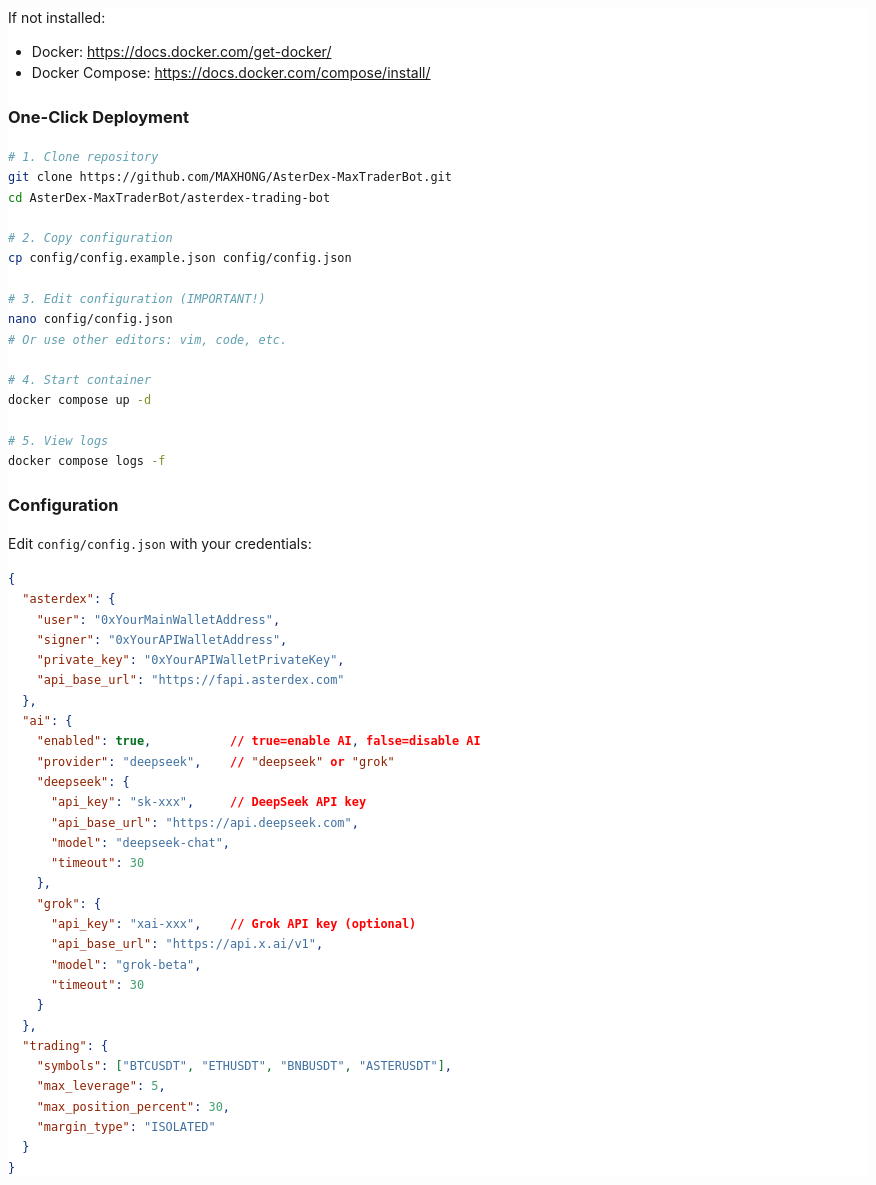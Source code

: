 If not installed:
- Docker: https://docs.docker.com/get-docker/
- Docker Compose: https://docs.docker.com/compose/install/

### One-Click Deployment

```bash
# 1. Clone repository
git clone https://github.com/MAXHONG/AsterDex-MaxTraderBot.git
cd AsterDex-MaxTraderBot/asterdex-trading-bot

# 2. Copy configuration
cp config/config.example.json config/config.json

# 3. Edit configuration (IMPORTANT!)
nano config/config.json
# Or use other editors: vim, code, etc.

# 4. Start container
docker compose up -d

# 5. View logs
docker compose logs -f
```

### Configuration

Edit `config/config.json` with your credentials:

```json
{
  "asterdex": {
    "user": "0xYourMainWalletAddress",
    "signer": "0xYourAPIWalletAddress",
    "private_key": "0xYourAPIWalletPrivateKey",
    "api_base_url": "https://fapi.asterdex.com"
  },
  "ai": {
    "enabled": true,           // true=enable AI, false=disable AI
    "provider": "deepseek",    // "deepseek" or "grok"
    "deepseek": {
      "api_key": "sk-xxx",     // DeepSeek API key
      "api_base_url": "https://api.deepseek.com",
      "model": "deepseek-chat",
      "timeout": 30
    },
    "grok": {
      "api_key": "xai-xxx",    // Grok API key (optional)
      "api_base_url": "https://api.x.ai/v1",
      "model": "grok-beta",
      "timeout": 30
    }
  },
  "trading": {
    "symbols": ["BTCUSDT", "ETHUSDT", "BNBUSDT", "ASTERUSDT"],
    "max_leverage": 5,
    "max_position_percent": 30,
    "margin_type": "ISOLATED"
  }
}
```
